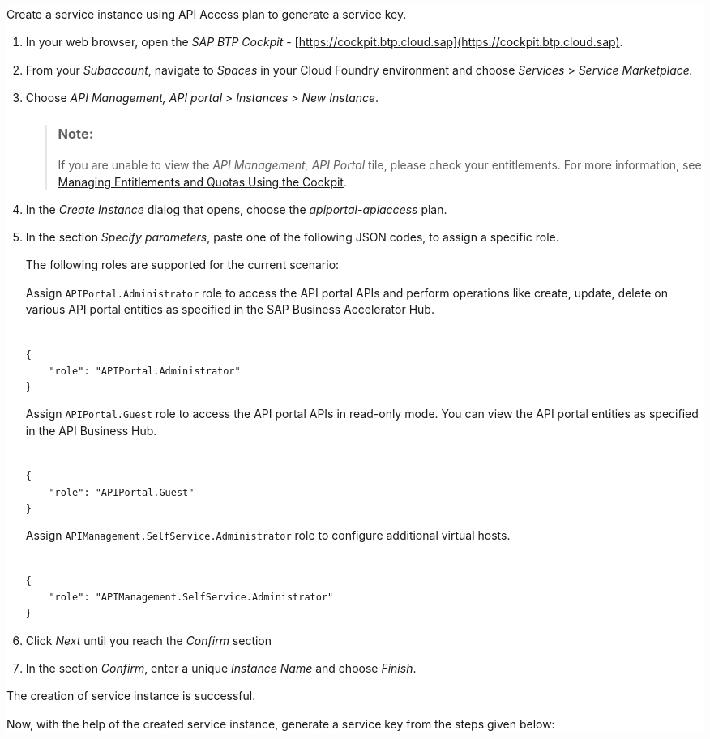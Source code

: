 Create a service instance using API Access plan to generate a service key.

1.  In your web browser, open the *SAP BTP Cockpit* - [https://cockpit.btp.cloud.sap](https://cockpit.btp.cloud.sap).
2.  From your *Subaccount*, navigate to *Spaces* in your Cloud Foundry environment and choose *Services* \> *Service Marketplace.*
3.  Choose *API Management, API portal* \> *Instances* \> *New Instance*.

    > ### Note:  
    > If you are unable to view the *API Management, API Portal* tile, please check your entitlements. For more information, see [Managing Entitlements and Quotas Using the Cockpit](https://help.sap.com/viewer/65de2977205c403bbc107264b8eccf4b/Cloud/en-US/c8248745dde24afb91479361de336111.html).

4.  In the *Create Instance* dialog that opens, choose the *apiportal-apiaccess* plan.
5.  In the section *Specify parameters*, paste one of the following JSON codes, to assign a specific role.

    The following roles are supported for the current scenario:

    Assign `APIPortal.Administrator` role to access the API portal APIs and perform operations like create, update, delete on various API portal entities as specified in the SAP Business Accelerator Hub.

    ```
    
    {
        "role": "APIPortal.Administrator"
    }
    
    ```

    Assign `APIPortal.Guest` role to access the API portal APIs in read-only mode. You can view the API portal entities as specified in the API Business Hub.

    ```
    
    {
        "role": "APIPortal.Guest"
    }
    ```

    Assign `APIManagement.SelfService.Administrator` role to configure additional virtual hosts.

    ```
    
    {
        "role": "APIManagement.SelfService.Administrator"
    }
    ```

6.  Click *Next* until you reach the *Confirm* section
7.  In the section *Confirm*, enter a unique *Instance Name* and choose *Finish*.

The creation of service instance is successful.

Now, with the help of the created service instance, generate a service key from the steps given below:



<a name="loio24a2c37abd754915a74ae0914bebaa5b__section_k4g_d4c_plb"/>
